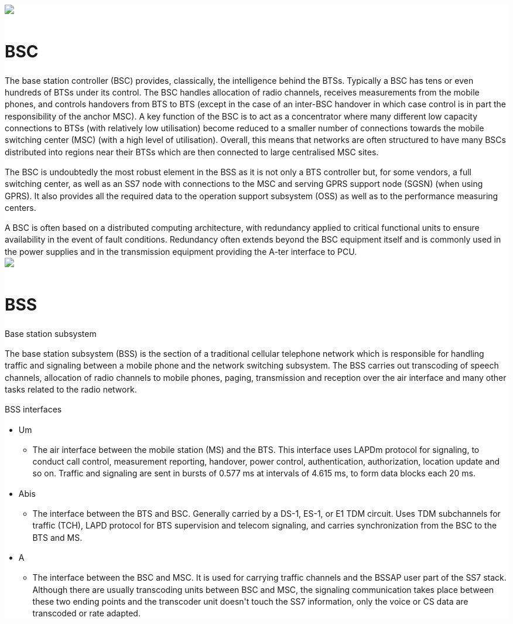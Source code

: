 ![](https://markbac.github.io/Glossary/attachments/15007814/15007839.png?width=227)

BSC
===

The base station controller (BSC) provides, classically, the intelligence behind the BTSs. Typically a BSC has tens or even hundreds of BTSs under its control. The BSC handles allocation of radio channels, receives measurements from the mobile phones, and controls handovers from BTS to BTS (except in the case of an inter-BSC handover in which case control is in part the responsibility of the anchor MSC). A key function of the BSC is to act as a concentrator where many different low capacity connections to BTSs (with relatively low utilisation) become reduced to a smaller number of connections towards the mobile switching center (MSC) (with a high level of utilisation). Overall, this means that networks are often structured to have many BSCs distributed into regions near their BTSs which are then connected to large centralised MSC sites.

The BSC is undoubtedly the most robust element in the BSS as it is not only a BTS controller but, for some vendors, a full switching center, as well as an SS7 node with connections to the MSC and serving GPRS support node (SGSN) (when using GPRS). It also provides all the required data to the operation support subsystem (OSS) as well as to the performance measuring centers.

A BSC is often based on a distributed computing architecture, with redundancy applied to critical functional units to ensure availability in the event of fault conditions. Redundancy often extends beyond the BSC equipment itself and is commonly used in the power supplies and in the transmission equipment providing the A-ter interface to PCU.\
![](https://markbac.github.io/Glossary/attachments/15007814/15007845.png?width=399)

BSS
===

Base station subsystem

The base station subsystem (BSS) is the section of a traditional cellular telephone network which is responsible for handling traffic and signaling between a mobile phone and the network switching subsystem. The BSS carries out transcoding of speech channels, allocation of radio channels to mobile phones, paging, transmission and reception over the air interface and many other tasks related to the radio network.

BSS interfaces

- Um

  - The air interface between the mobile station (MS) and the BTS. This interface uses LAPDm protocol for signaling, to conduct call control, measurement reporting, handover, power control, authentication, authorization, location update and so on. Traffic and signaling are sent in bursts of 0.577 ms at intervals of 4.615 ms, to form data blocks each 20 ms.

- Abis

  - The interface between the BTS and BSC. Generally carried by a DS-1, ES-1, or E1 TDM circuit. Uses TDM subchannels for traffic (TCH), LAPD protocol for BTS supervision and telecom signaling, and carries synchronization from the BSC to the BTS and MS.

- A

  - The interface between the BSC and MSC. It is used for carrying traffic channels and the BSSAP user part of the SS7 stack. Although there are usually transcoding units between BSC and MSC, the signaling communication takes place between these two ending points and the transcoder unit doesn't touch the SS7 information, only the voice or CS data are transcoded or rate adapted.
